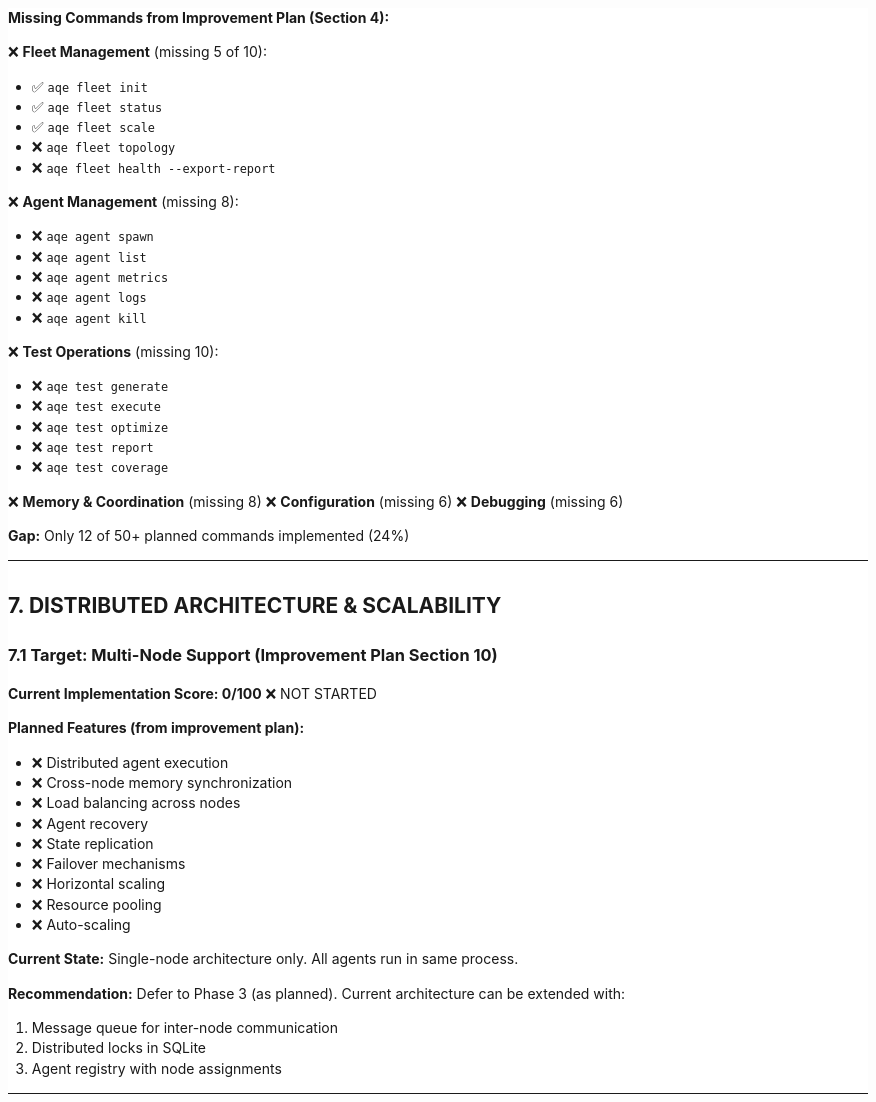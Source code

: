 **Missing Commands from Improvement Plan (Section 4):**

❌ **Fleet Management** (missing 5 of 10):
- ✅ `aqe fleet init`
- ✅ `aqe fleet status`
- ✅ `aqe fleet scale`
- ❌ `aqe fleet topology`
- ❌ `aqe fleet health --export-report`

❌ **Agent Management** (missing 8):
- ❌ `aqe agent spawn`
- ❌ `aqe agent list`
- ❌ `aqe agent metrics`
- ❌ `aqe agent logs`
- ❌ `aqe agent kill`

❌ **Test Operations** (missing 10):
- ❌ `aqe test generate`
- ❌ `aqe test execute`
- ❌ `aqe test optimize`
- ❌ `aqe test report`
- ❌ `aqe test coverage`

❌ **Memory & Coordination** (missing 8)
❌ **Configuration** (missing 6)
❌ **Debugging** (missing 6)

**Gap:** Only 12 of 50+ planned commands implemented (24%)

---

## 7. DISTRIBUTED ARCHITECTURE & SCALABILITY

### 7.1 Target: Multi-Node Support (Improvement Plan Section 10)

**Current Implementation Score: 0/100** ❌ NOT STARTED

**Planned Features (from improvement plan):**
- ❌ Distributed agent execution
- ❌ Cross-node memory synchronization
- ❌ Load balancing across nodes
- ❌ Agent recovery
- ❌ State replication
- ❌ Failover mechanisms
- ❌ Horizontal scaling
- ❌ Resource pooling
- ❌ Auto-scaling

**Current State:** Single-node architecture only. All agents run in same process.

**Recommendation:** Defer to Phase 3 (as planned). Current architecture can be extended with:
1. Message queue for inter-node communication
2. Distributed locks in SQLite
3. Agent registry with node assignments

---